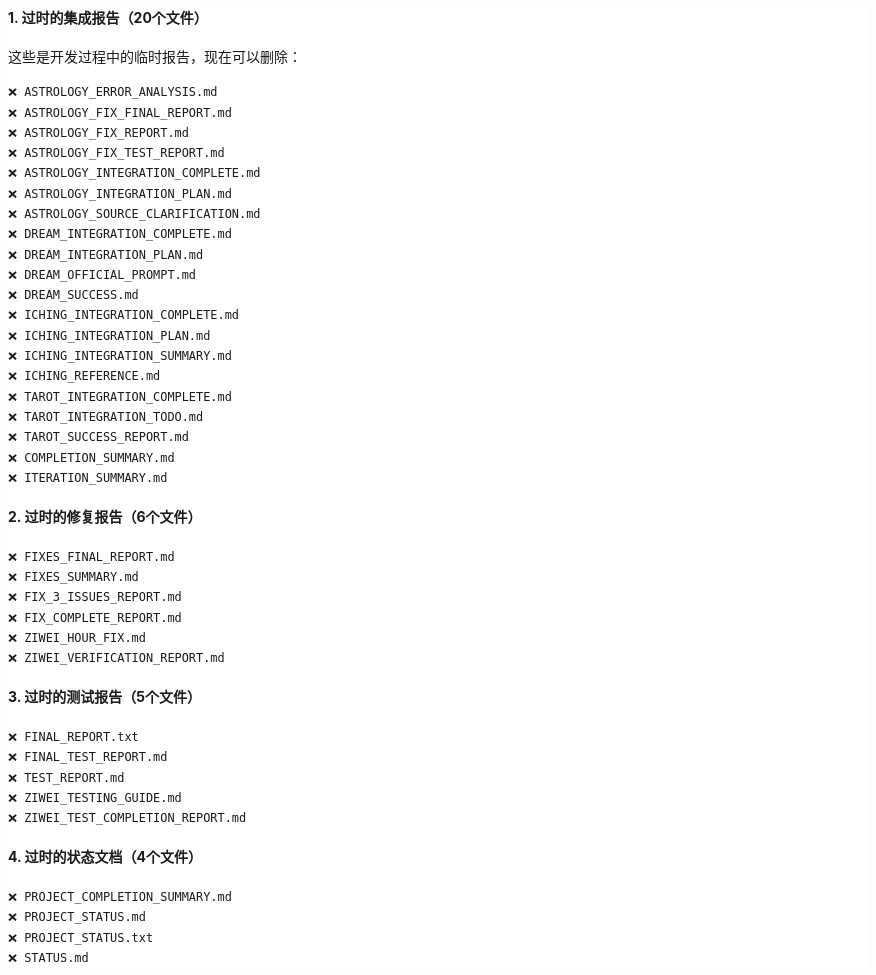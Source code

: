 #### 1. 过时的集成报告（20个文件）
这些是开发过程中的临时报告，现在可以删除：

```
❌ ASTROLOGY_ERROR_ANALYSIS.md
❌ ASTROLOGY_FIX_FINAL_REPORT.md
❌ ASTROLOGY_FIX_REPORT.md
❌ ASTROLOGY_FIX_TEST_REPORT.md
❌ ASTROLOGY_INTEGRATION_COMPLETE.md
❌ ASTROLOGY_INTEGRATION_PLAN.md
❌ ASTROLOGY_SOURCE_CLARIFICATION.md
❌ DREAM_INTEGRATION_COMPLETE.md
❌ DREAM_INTEGRATION_PLAN.md
❌ DREAM_OFFICIAL_PROMPT.md
❌ DREAM_SUCCESS.md
❌ ICHING_INTEGRATION_COMPLETE.md
❌ ICHING_INTEGRATION_PLAN.md
❌ ICHING_INTEGRATION_SUMMARY.md
❌ ICHING_REFERENCE.md
❌ TAROT_INTEGRATION_COMPLETE.md
❌ TAROT_INTEGRATION_TODO.md
❌ TAROT_SUCCESS_REPORT.md
❌ COMPLETION_SUMMARY.md
❌ ITERATION_SUMMARY.md
```

#### 2. 过时的修复报告（6个文件）
```
❌ FIXES_FINAL_REPORT.md
❌ FIXES_SUMMARY.md
❌ FIX_3_ISSUES_REPORT.md
❌ FIX_COMPLETE_REPORT.md
❌ ZIWEI_HOUR_FIX.md
❌ ZIWEI_VERIFICATION_REPORT.md
```

#### 3. 过时的测试报告（5个文件）
```
❌ FINAL_REPORT.txt
❌ FINAL_TEST_REPORT.md
❌ TEST_REPORT.md
❌ ZIWEI_TESTING_GUIDE.md
❌ ZIWEI_TEST_COMPLETION_REPORT.md
```

#### 4. 过时的状态文档（4个文件）
```
❌ PROJECT_COMPLETION_SUMMARY.md
❌ PROJECT_STATUS.md
❌ PROJECT_STATUS.txt
❌ STATUS.md
```
